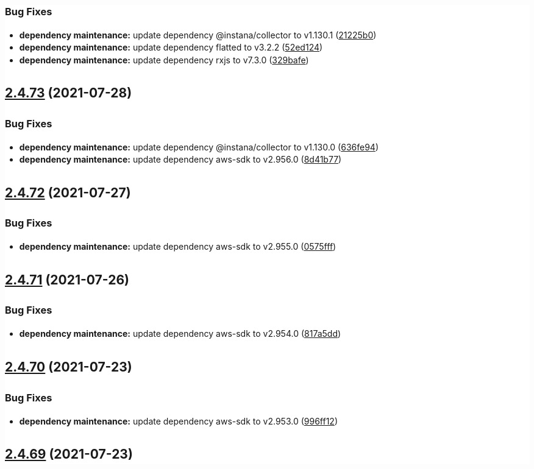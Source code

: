 
### Bug Fixes

* **dependency maintenance:** update dependency @instana/collector to v1.130.1 ([21225b0](https://github.com/Sanofi-IADC/whispr/commit/21225b07bc550ea5113b6386bdea2ea96315ebf6))
* **dependency maintenance:** update dependency flatted to v3.2.2 ([52ed124](https://github.com/Sanofi-IADC/whispr/commit/52ed124afa484aff26e8a08bdbf11d4f550729ce))
* **dependency maintenance:** update dependency rxjs to v7.3.0 ([329bafe](https://github.com/Sanofi-IADC/whispr/commit/329bafe183a8e9b6031a6af190415e4503894e30))

## [2.4.73](https://github.com/Sanofi-IADC/whispr/compare/v2.4.72...v2.4.73) (2021-07-28)


### Bug Fixes

* **dependency maintenance:** update dependency @instana/collector to v1.130.0 ([636fe94](https://github.com/Sanofi-IADC/whispr/commit/636fe94eadac9d75ae6fee3021a8147df455bf65))
* **dependency maintenance:** update dependency aws-sdk to v2.956.0 ([8d41b77](https://github.com/Sanofi-IADC/whispr/commit/8d41b77d73a2637f01e1478d0d966078e6a9a31f))

## [2.4.72](https://github.com/Sanofi-IADC/whispr/compare/v2.4.71...v2.4.72) (2021-07-27)


### Bug Fixes

* **dependency maintenance:** update dependency aws-sdk to v2.955.0 ([0575fff](https://github.com/Sanofi-IADC/whispr/commit/0575fffe7ce166dc9c20946c13c6e49322a4bc1a))

## [2.4.71](https://github.com/Sanofi-IADC/whispr/compare/v2.4.70...v2.4.71) (2021-07-26)


### Bug Fixes

* **dependency maintenance:** update dependency aws-sdk to v2.954.0 ([817a5dd](https://github.com/Sanofi-IADC/whispr/commit/817a5dd1ac69e0ffa10dd7dd680e52c1963d67e9))

## [2.4.70](https://github.com/Sanofi-IADC/whispr/compare/v2.4.69...v2.4.70) (2021-07-23)


### Bug Fixes

* **dependency maintenance:** update dependency aws-sdk to v2.953.0 ([996ff12](https://github.com/Sanofi-IADC/whispr/commit/996ff1204ad2ab571d80a153488db6ac4bb58389))

## [2.4.69](https://github.com/Sanofi-IADC/whispr/compare/v2.4.68...v2.4.69) (2021-07-23)
